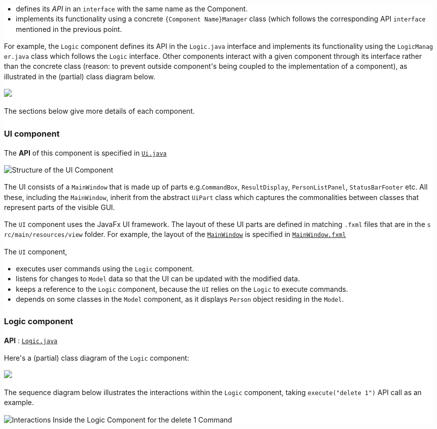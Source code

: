 * defines its *API* in an `interface` with the same name as the Component.
* implements its functionality using a concrete `{Component Name}Manager` class (which follows the corresponding API `interface` mentioned in the previous point.

For example, the `Logic` component defines its API in the `Logic.java` interface and implements its functionality using the `LogicManager.java` class which follows the `Logic` interface. Other components interact with a given component through its interface rather than the concrete class (reason: to prevent outside component's being coupled to the implementation of a component), as illustrated in the (partial) class diagram below.

<img src="images/ComponentManagers.png" width="300" />

The sections below give more details of each component.

### UI component

The **API** of this component is specified in [`Ui.java`](https://github.com/se-edu/addressbook-level3/tree/master/src/main/java/seedu/address/ui/Ui.java)

![Structure of the UI Component](images/UiClassDiagram.png)

The UI consists of a `MainWindow` that is made up of parts e.g.`CommandBox`, `ResultDisplay`, `PersonListPanel`, `StatusBarFooter` etc. All these, including the `MainWindow`, inherit from the abstract `UiPart` class which captures the commonalities between classes that represent parts of the visible GUI.

The `UI` component uses the JavaFx UI framework. The layout of these UI parts are defined in matching `.fxml` files that are in the `src/main/resources/view` folder. For example, the layout of the [`MainWindow`](https://github.com/se-edu/addressbook-level3/tree/master/src/main/java/seedu/address/ui/MainWindow.java) is specified in [`MainWindow.fxml`](https://github.com/se-edu/addressbook-level3/tree/master/src/main/resources/view/MainWindow.fxml)

The `UI` component,

* executes user commands using the `Logic` component.
* listens for changes to `Model` data so that the UI can be updated with the modified data.
* keeps a reference to the `Logic` component, because the `UI` relies on the `Logic` to execute commands.
* depends on some classes in the `Model` component, as it displays `Person` object residing in the `Model`.

### Logic component

**API** : [`Logic.java`](https://github.com/se-edu/addressbook-level3/tree/master/src/main/java/seedu/address/logic/Logic.java)

Here's a (partial) class diagram of the `Logic` component:

<img src="images/LogicClassDiagram.png" width="550"/>

The sequence diagram below illustrates the interactions within the `Logic` component, taking `execute("delete 1")` API call as an example.

![Interactions Inside the Logic Component for the `delete 1` Command](images/DeleteSequenceDiagram.png)
